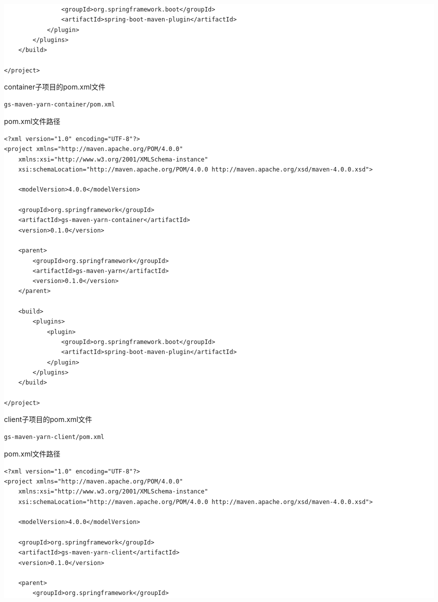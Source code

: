 ````
                <groupId>org.springframework.boot</groupId>
                <artifactId>spring-boot-maven-plugin</artifactId>
            </plugin>
        </plugins>
    </build>

</project>
````

container子项目的pom.xml文件

`gs-maven-yarn-container/pom.xml` 

pom.xml文件路径

````
<?xml version="1.0" encoding="UTF-8"?>
<project xmlns="http://maven.apache.org/POM/4.0.0"
    xmlns:xsi="http://www.w3.org/2001/XMLSchema-instance"
    xsi:schemaLocation="http://maven.apache.org/POM/4.0.0 http://maven.apache.org/xsd/maven-4.0.0.xsd">

    <modelVersion>4.0.0</modelVersion>

    <groupId>org.springframework</groupId>
    <artifactId>gs-maven-yarn-container</artifactId>
    <version>0.1.0</version>

    <parent>
        <groupId>org.springframework</groupId>
        <artifactId>gs-maven-yarn</artifactId>
        <version>0.1.0</version>
    </parent>

    <build>
        <plugins>
            <plugin>
                <groupId>org.springframework.boot</groupId>
                <artifactId>spring-boot-maven-plugin</artifactId>
            </plugin>
        </plugins>
    </build>

</project>
````

client子项目的pom.xml文件

`gs-maven-yarn-client/pom.xml` 

pom.xml文件路径

````
<?xml version="1.0" encoding="UTF-8"?>
<project xmlns="http://maven.apache.org/POM/4.0.0"
    xmlns:xsi="http://www.w3.org/2001/XMLSchema-instance"
    xsi:schemaLocation="http://maven.apache.org/POM/4.0.0 http://maven.apache.org/xsd/maven-4.0.0.xsd">

    <modelVersion>4.0.0</modelVersion>

    <groupId>org.springframework</groupId>
    <artifactId>gs-maven-yarn-client</artifactId>
    <version>0.1.0</version>

    <parent>
        <groupId>org.springframework</groupId>
````